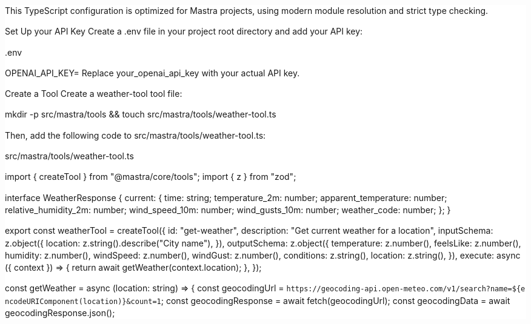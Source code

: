 This TypeScript configuration is optimized for Mastra projects, using modern module resolution and strict type checking.

Set Up your API Key
Create a .env file in your project root directory and add your API key:

.env

OPENAI_API_KEY=<your-openai-key>
Replace your_openai_api_key with your actual API key.

Create a Tool
Create a weather-tool tool file:

mkdir -p src/mastra/tools && touch src/mastra/tools/weather-tool.ts

Then, add the following code to src/mastra/tools/weather-tool.ts:

src/mastra/tools/weather-tool.ts

import { createTool } from "@mastra/core/tools";
import { z } from "zod";
 
interface WeatherResponse {
  current: {
    time: string;
    temperature_2m: number;
    apparent_temperature: number;
    relative_humidity_2m: number;
    wind_speed_10m: number;
    wind_gusts_10m: number;
    weather_code: number;
  };
}
 
export const weatherTool = createTool({
  id: "get-weather",
  description: "Get current weather for a location",
  inputSchema: z.object({
    location: z.string().describe("City name"),
  }),
  outputSchema: z.object({
    temperature: z.number(),
    feelsLike: z.number(),
    humidity: z.number(),
    windSpeed: z.number(),
    windGust: z.number(),
    conditions: z.string(),
    location: z.string(),
  }),
  execute: async ({ context }) => {
    return await getWeather(context.location);
  },
});
 
const getWeather = async (location: string) => {
  const geocodingUrl = `https://geocoding-api.open-meteo.com/v1/search?name=${encodeURIComponent(location)}&count=1`;
  const geocodingResponse = await fetch(geocodingUrl);
  const geocodingData = await geocodingResponse.json();
 